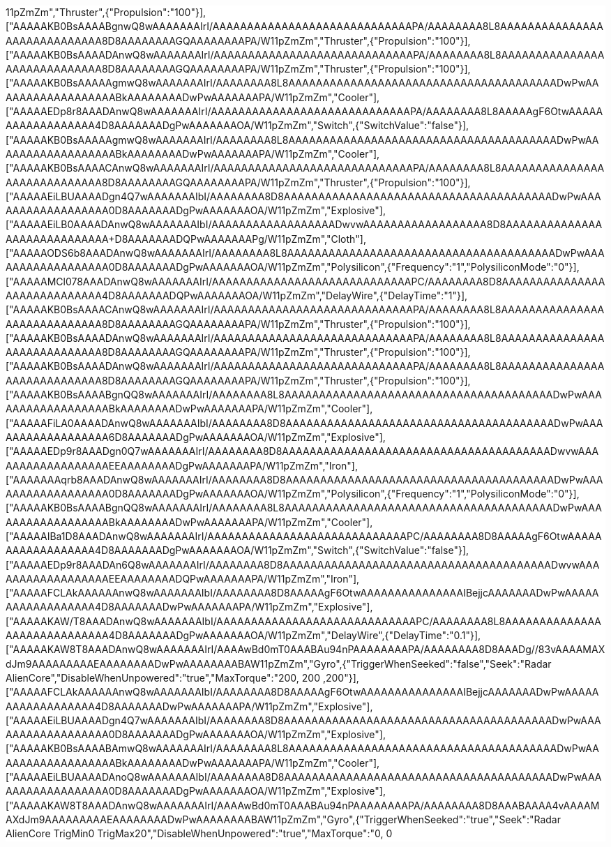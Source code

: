 11pZmZm","Thruster",{"Propulsion":"100"}],["AAAAAKB0BsAAAABgnwQ8wAAAAAAAIrI/AAAAAAAAAAAAAAAAAAAAAAAAAAAAAPA/AAAAAAAA8L8AAAAAAAAAAAAAAAAAAAAAAAAAAAAA8D8AAAAAAAAGQAAAAAAAAPA/W11pZmZm","Thruster",{"Propulsion":"100"}],["AAAAAKB0BsAAAADAnwQ8wAAAAAAAIrI/AAAAAAAAAAAAAAAAAAAAAAAAAAAAAPA/AAAAAAAA8L8AAAAAAAAAAAAAAAAAAAAAAAAAAAAA8D8AAAAAAAAGQAAAAAAAAPA/W11pZmZm","Thruster",{"Propulsion":"100"}],["AAAAAKB0BsAAAAAgmwQ8wAAAAAAAIrI/AAAAAAAA8L8AAAAAAAAAAAAAAAAAAAAAAAAAAAAAAAAAAAAAAADwPwAAAAAAAAAAAAAAAAAABkAAAAAAAADwPwAAAAAAAPA/W11pZmZm","Cooler"],["AAAAAEDp8r8AAADAnwQ8wAAAAAAAIrI/AAAAAAAAAAAAAAAAAAAAAAAAAAAAAPA/AAAAAAAA8L8AAAAAgF6OtwAAAAAAAAAAAAAAAAAA4D8AAAAAAADgPwAAAAAAAOA/W11pZmZm","Switch",{"SwitchValue":"false"}],["AAAAAKB0BsAAAAAgmwQ8wAAAAAAAIrI/AAAAAAAA8L8AAAAAAAAAAAAAAAAAAAAAAAAAAAAAAAAAAAAAAADwPwAAAAAAAAAAAAAAAAAABkAAAAAAAADwPwAAAAAAAPA/W11pZmZm","Cooler"],["AAAAAKB0BsAAAACAnwQ8wAAAAAAAIrI/AAAAAAAAAAAAAAAAAAAAAAAAAAAAAPA/AAAAAAAA8L8AAAAAAAAAAAAAAAAAAAAAAAAAAAAA8D8AAAAAAAAGQAAAAAAAAPA/W11pZmZm","Thruster",{"Propulsion":"100"}],["AAAAAEiLBUAAAADgn4Q7wAAAAAAAIbI/AAAAAAAA8D8AAAAAAAAAAAAAAAAAAAAAAAAAAAAAAAAAAAAAAADwPwAAAAAAAAAAAAAAAAAA0D8AAAAAAADgPwAAAAAAAOA/W11pZmZm","Explosive"],["AAAAAEiLB0AAAADAnwQ8wAAAAAAAIbI/AAAAAAAAAAAAAAAAAADwvwAAAAAAAAAAAAAAAAAA8D8AAAAAAAAAAAAAAAAAAAAAAAAAAAAA+D8AAAAAAADQPwAAAAAAAPg/W11pZmZm","Cloth"],["AAAAAODS6b8AAADAnwQ8wAAAAAAAIrI/AAAAAAAA8L8AAAAAAAAAAAAAAAAAAAAAAAAAAAAAAAAAAAAAAADwPwAAAAAAAAAAAAAAAAAA0D8AAAAAAADgPwAAAAAAAOA/W11pZmZm","Polysilicon",{"Frequency":"1","PolysiliconMode":"0"}],["AAAAAMCl078AAADAnwQ8wAAAAAAAIrI/AAAAAAAAAAAAAAAAAAAAAAAAAAAAAPC/AAAAAAAA8D8AAAAAAAAAAAAAAAAAAAAAAAAAAAAA4D8AAAAAAADQPwAAAAAAAOA/W11pZmZm","DelayWire",{"DelayTime":"1"}],["AAAAAKB0BsAAAACAnwQ8wAAAAAAAIrI/AAAAAAAAAAAAAAAAAAAAAAAAAAAAAPA/AAAAAAAA8L8AAAAAAAAAAAAAAAAAAAAAAAAAAAAA8D8AAAAAAAAGQAAAAAAAAPA/W11pZmZm","Thruster",{"Propulsion":"100"}],["AAAAAKB0BsAAAADAnwQ8wAAAAAAAIrI/AAAAAAAAAAAAAAAAAAAAAAAAAAAAAPA/AAAAAAAA8L8AAAAAAAAAAAAAAAAAAAAAAAAAAAAA8D8AAAAAAAAGQAAAAAAAAPA/W11pZmZm","Thruster",{"Propulsion":"100"}],["AAAAAKB0BsAAAADAnwQ8wAAAAAAAIrI/AAAAAAAAAAAAAAAAAAAAAAAAAAAAAPA/AAAAAAAA8L8AAAAAAAAAAAAAAAAAAAAAAAAAAAAA8D8AAAAAAAAGQAAAAAAAAPA/W11pZmZm","Thruster",{"Propulsion":"100"}],["AAAAAKB0BsAAAABgnQQ8wAAAAAAAIrI/AAAAAAAA8L8AAAAAAAAAAAAAAAAAAAAAAAAAAAAAAAAAAAAAAADwPwAAAAAAAAAAAAAAAAAABkAAAAAAAADwPwAAAAAAAPA/W11pZmZm","Cooler"],["AAAAAFiLA0AAAADAnwQ8wAAAAAAAIbI/AAAAAAAA8D8AAAAAAAAAAAAAAAAAAAAAAAAAAAAAAAAAAAAAAADwPwAAAAAAAAAAAAAAAAAA6D8AAAAAAADgPwAAAAAAAOA/W11pZmZm","Explosive"],["AAAAAEDp9r8AAADgn0Q7wAAAAAAAIrI/AAAAAAAA8D8AAAAAAAAAAAAAAAAAAAAAAAAAAAAAAAAAAAAAAADwvwAAAAAAAAAAAAAAAAAAEEAAAAAAAADgPwAAAAAAAPA/W11pZmZm","Iron"],["AAAAAAAqrb8AAADAnwQ8wAAAAAAAIrI/AAAAAAAA8D8AAAAAAAAAAAAAAAAAAAAAAAAAAAAAAAAAAAAAAADwPwAAAAAAAAAAAAAAAAAA0D8AAAAAAADgPwAAAAAAAOA/W11pZmZm","Polysilicon",{"Frequency":"1","PolysiliconMode":"0"}],["AAAAAKB0BsAAAABgnQQ8wAAAAAAAIrI/AAAAAAAA8L8AAAAAAAAAAAAAAAAAAAAAAAAAAAAAAAAAAAAAAADwPwAAAAAAAAAAAAAAAAAABkAAAAAAAADwPwAAAAAAAPA/W11pZmZm","Cooler"],["AAAAAIBa1D8AAADAnwQ8wAAAAAAAIrI/AAAAAAAAAAAAAAAAAAAAAAAAAAAAAPC/AAAAAAAA8D8AAAAAgF6OtwAAAAAAAAAAAAAAAAAA4D8AAAAAAADgPwAAAAAAAOA/W11pZmZm","Switch",{"SwitchValue":"false"}],["AAAAAEDp9r8AAADAn6Q8wAAAAAAAIrI/AAAAAAAA8D8AAAAAAAAAAAAAAAAAAAAAAAAAAAAAAAAAAAAAAADwvwAAAAAAAAAAAAAAAAAAEEAAAAAAAADQPwAAAAAAAPA/W11pZmZm","Iron"],["AAAAAFCLAkAAAAAAnwQ8wAAAAAAAIbI/AAAAAAAA8D8AAAAAgF6OtwAAAAAAAAAAAAAAAIBejjcAAAAAAADwPwAAAAAAAAAAAAAAAAAA4D8AAAAAAADwPwAAAAAAAPA/W11pZmZm","Explosive"],["AAAAAKAW/T8AAADAnwQ8wAAAAAAAIbI/AAAAAAAAAAAAAAAAAAAAAAAAAAAAAPC/AAAAAAAA8L8AAAAAAAAAAAAAAAAAAAAAAAAAAAAA4D8AAAAAAADgPwAAAAAAAOA/W11pZmZm","DelayWire",{"DelayTime":"0.1"}],["AAAAAKAW8T8AAADAnwQ8wAAAAAAAIrI/AAAAwBd0mT0AAABAu94nPAAAAAAAAPA/AAAAAAAA8D8AAADg//83vAAAAMAXdJm9AAAAAAAAAEAAAAAAAADwPwAAAAAAAABAW11pZmZm","Gyro",{"TriggerWhenSeeked":"false","Seek":"Radar AlienCore","DisableWhenUnpowered":"true","MaxTorque":"200, 200 ,200"}],["AAAAAFCLAkAAAAAAnwQ8wAAAAAAAIbI/AAAAAAAA8D8AAAAAgF6OtwAAAAAAAAAAAAAAAIBejjcAAAAAAADwPwAAAAAAAAAAAAAAAAAA4D8AAAAAAADwPwAAAAAAAPA/W11pZmZm","Explosive"],["AAAAAEiLBUAAAADgn4Q7wAAAAAAAIbI/AAAAAAAA8D8AAAAAAAAAAAAAAAAAAAAAAAAAAAAAAAAAAAAAAADwPwAAAAAAAAAAAAAAAAAA0D8AAAAAAADgPwAAAAAAAOA/W11pZmZm","Explosive"],["AAAAAKB0BsAAAABAmwQ8wAAAAAAAIrI/AAAAAAAA8L8AAAAAAAAAAAAAAAAAAAAAAAAAAAAAAAAAAAAAAADwPwAAAAAAAAAAAAAAAAAABkAAAAAAAADwPwAAAAAAAPA/W11pZmZm","Cooler"],["AAAAAEiLBUAAAADAnoQ8wAAAAAAAIbI/AAAAAAAA8D8AAAAAAAAAAAAAAAAAAAAAAAAAAAAAAAAAAAAAAADwPwAAAAAAAAAAAAAAAAAA0D8AAAAAAADgPwAAAAAAAOA/W11pZmZm","Explosive"],["AAAAAKAW8T8AAADAnwQ8wAAAAAAAIrI/AAAAwBd0mT0AAABAu94nPAAAAAAAAPA/AAAAAAAA8D8AAABAAAA4vAAAAMAXdJm9AAAAAAAAAEAAAAAAAADwPwAAAAAAAABAW11pZmZm","Gyro",{"TriggerWhenSeeked":"true","Seek":"Radar AlienCore TrigMin0 TrigMax20","DisableWhenUnpowered":"true","MaxTorque":"0, 0